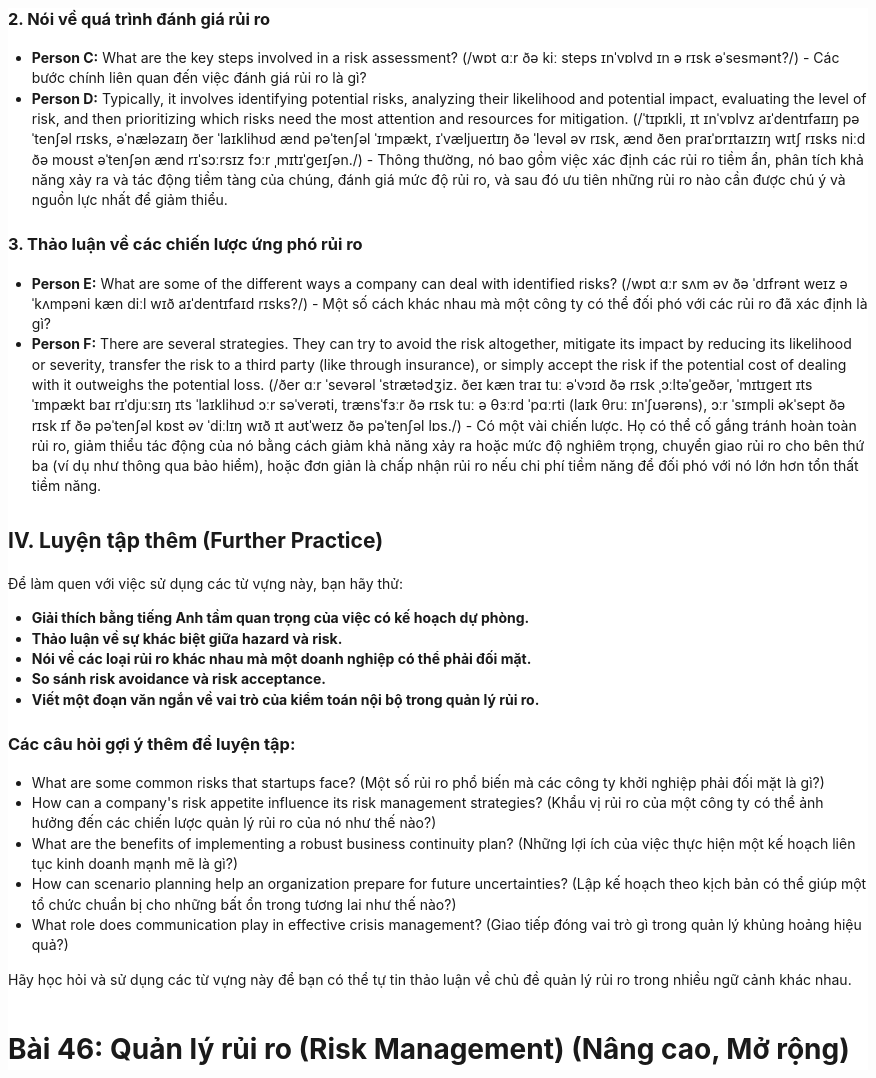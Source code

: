 ### 2. Nói về quá trình đánh giá rủi ro

* **Person C:** What are the key steps involved in a risk assessment? (/wɒt ɑːr ðə kiː steps ɪnˈvɒlvd ɪn ə rɪsk əˈsesmənt?/) - Các bước chính liên quan đến việc đánh giá rủi ro là gì?
* **Person D:** Typically, it involves identifying potential risks, analyzing their likelihood and potential impact, evaluating the level of risk, and then prioritizing which risks need the most attention and resources for mitigation. (/ˈtɪpɪkli, ɪt ɪnˈvɒlvz aɪˈdentɪfaɪɪŋ pəˈtenʃəl rɪsks, əˈnæləzaɪŋ ðer ˈlaɪklihʊd ænd pəˈtenʃəl ˈɪmpækt, ɪˈvæljueɪtɪŋ ðə ˈlevəl əv rɪsk, ænd ðen praɪˈɒrɪtaɪzɪŋ wɪtʃ rɪsks niːd ðə moʊst əˈtenʃən ænd rɪˈsɔːrsɪz fɔːr ˌmɪtɪˈɡeɪʃən./) - Thông thường, nó bao gồm việc xác định các rủi ro tiềm ẩn, phân tích khả năng xảy ra và tác động tiềm tàng của chúng, đánh giá mức độ rủi ro, và sau đó ưu tiên những rủi ro nào cần được chú ý và nguồn lực nhất để giảm thiểu.

### 3. Thảo luận về các chiến lược ứng phó rủi ro

* **Person E:** What are some of the different ways a company can deal with identified risks? (/wɒt ɑːr sʌm əv ðə ˈdɪfrənt weɪz ə ˈkʌmpəni kæn diːl wɪð aɪˈdentɪfaɪd rɪsks?/) - Một số cách khác nhau mà một công ty có thể đối phó với các rủi ro đã xác định là gì?
* **Person F:** There are several strategies. They can try to avoid the risk altogether, mitigate its impact by reducing its likelihood or severity, transfer the risk to a third party (like through insurance), or simply accept the risk if the potential cost of dealing with it outweighs the potential loss. (/ðer ɑːr ˈsevərəl ˈstrætədʒiz. ðeɪ kæn traɪ tuː əˈvɔɪd ðə rɪsk ˌɔːltəˈɡeðər, ˈmɪtɪɡeɪt ɪts ˈɪmpækt baɪ rɪˈdjuːsɪŋ ɪts ˈlaɪklihʊd ɔːr səˈverəti, trænsˈfɜːr ðə rɪsk tuː ə θɜːrd ˈpɑːrti (laɪk θruː ɪnˈʃʊərəns), ɔːr ˈsɪmpli əkˈsept ðə rɪsk ɪf ðə pəˈtenʃəl kɒst əv ˈdiːlɪŋ wɪð ɪt aʊtˈweɪz ðə pəˈtenʃəl lɒs./) - Có một vài chiến lược. Họ có thể cố gắng tránh hoàn toàn rủi ro, giảm thiểu tác động của nó bằng cách giảm khả năng xảy ra hoặc mức độ nghiêm trọng, chuyển giao rủi ro cho bên thứ ba (ví dụ như thông qua bảo hiểm), hoặc đơn giản là chấp nhận rủi ro nếu chi phí tiềm năng để đối phó với nó lớn hơn tổn thất tiềm năng.

## IV. Luyện tập thêm (Further Practice)

Để làm quen với việc sử dụng các từ vựng này, bạn hãy thử:

* **Giải thích bằng tiếng Anh tầm quan trọng của việc có kế hoạch dự phòng.**
* **Thảo luận về sự khác biệt giữa hazard và risk.**
* **Nói về các loại rủi ro khác nhau mà một doanh nghiệp có thể phải đối mặt.**
* **So sánh risk avoidance và risk acceptance.**
* **Viết một đoạn văn ngắn về vai trò của kiểm toán nội bộ trong quản lý rủi ro.**

### Các câu hỏi gợi ý thêm để luyện tập:

* What are some common risks that startups face? (Một số rủi ro phổ biến mà các công ty khởi nghiệp phải đối mặt là gì?)
* How can a company's risk appetite influence its risk management strategies? (Khẩu vị rủi ro của một công ty có thể ảnh hưởng đến các chiến lược quản lý rủi ro của nó như thế nào?)
* What are the benefits of implementing a robust business continuity plan? (Những lợi ích của việc thực hiện một kế hoạch liên tục kinh doanh mạnh mẽ là gì?)
* How can scenario planning help an organization prepare for future uncertainties? (Lập kế hoạch theo kịch bản có thể giúp một tổ chức chuẩn bị cho những bất ổn trong tương lai như thế nào?)
* What role does communication play in effective crisis management? (Giao tiếp đóng vai trò gì trong quản lý khủng hoảng hiệu quả?)

Hãy học hỏi và sử dụng các từ vựng này để bạn có thể tự tin thảo luận về chủ đề quản lý rủi ro trong nhiều ngữ cảnh khác nhau.
# Bài 46: Quản lý rủi ro (Risk Management) (Nâng cao, Mở rộng)
